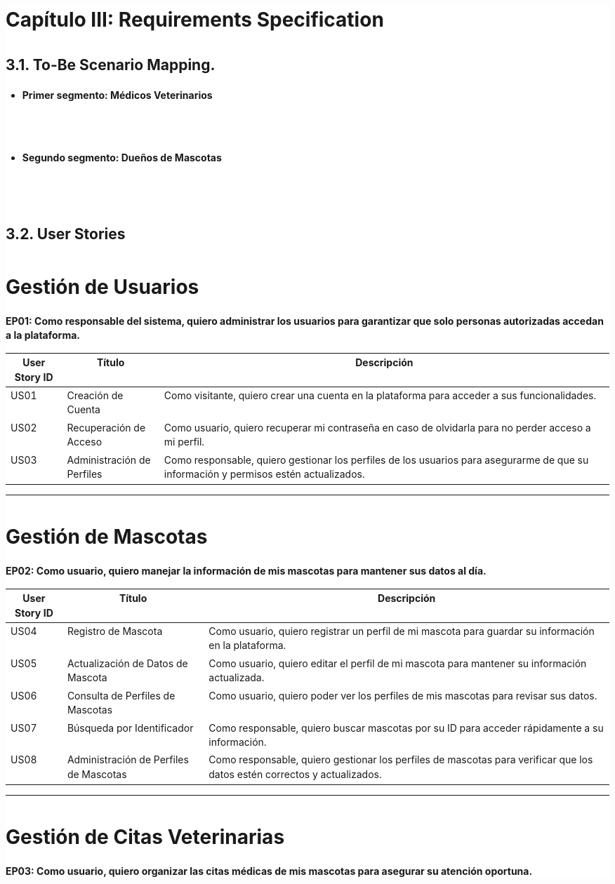 # Capítulo III: Requirements Specification

## 3.1. To-Be Scenario Mapping.

- **Primer segmento: Médicos Veterinarios**

<br><img src="" alt="" style="width: 1000px; height: auto;" ><br>

- **Segundo segmento: Dueños de Mascotas**

<br><img src="" alt="" style="width: 1000px; height: auto;" ><br>


## 3.2. User Stories
# Gestión de Usuarios
**EP01: Como responsable del sistema, quiero administrar los usuarios para garantizar que solo personas autorizadas accedan a la plataforma.**

| User Story ID | Título                          | Descripción                                                                                                               |
|---------------|----------------------------------|---------------------------------------------------------------------------------------------------------------------------|
| US01          | Creación de Cuenta               | Como visitante, quiero crear una cuenta en la plataforma para acceder a sus funcionalidades.                             |
| US02          | Recuperación de Acceso           | Como usuario, quiero recuperar mi contraseña en caso de olvidarla para no perder acceso a mi perfil.                     |
| US03          | Administración de Perfiles       | Como responsable, quiero gestionar los perfiles de los usuarios para asegurarme de que su información y permisos estén actualizados. |

---

# Gestión de Mascotas
**EP02: Como usuario, quiero manejar la información de mis mascotas para mantener sus datos al día.**

| User Story ID | Título                            | Descripción                                                                                                               |
|---------------|------------------------------------|---------------------------------------------------------------------------------------------------------------------------|
| US04          | Registro de Mascota                | Como usuario, quiero registrar un perfil de mi mascota para guardar su información en la plataforma.                    |
| US05          | Actualización de Datos de Mascota  | Como usuario, quiero editar el perfil de mi mascota para mantener su información actualizada.                           |
| US06          | Consulta de Perfiles de Mascotas   | Como usuario, quiero poder ver los perfiles de mis mascotas para revisar sus datos.                                     |
| US07          | Búsqueda por Identificador         | Como responsable, quiero buscar mascotas por su ID para acceder rápidamente a su información.                           |
| US08          | Administración de Perfiles de Mascotas | Como responsable, quiero gestionar los perfiles de mascotas para verificar que los datos estén correctos y actualizados. |

---

# Gestión de Citas Veterinarias
**EP03: Como usuario, quiero organizar las citas médicas de mis mascotas para asegurar su atención oportuna.**
